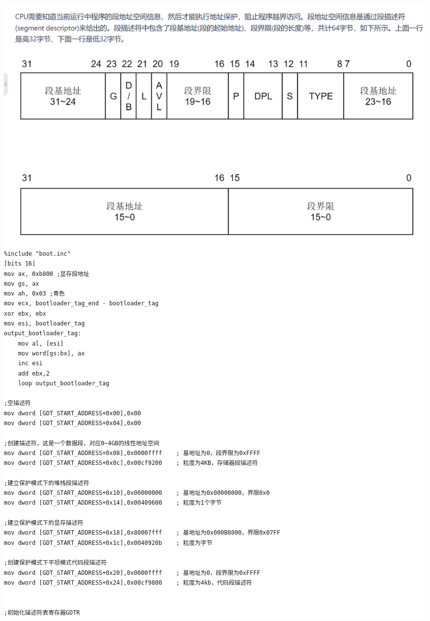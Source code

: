 ![image-20240414233134488](..\img\in-post\image-20240414233134488.png)

```assembly
%include "boot.inc"
[bits 16]
mov ax, 0xb800 ;显存段地址
mov gs, ax
mov ah, 0x03 ;青色
mov ecx, bootloader_tag_end - bootloader_tag
xor ebx, ebx
mov esi, bootloader_tag
output_bootloader_tag:
    mov al, [esi]
    mov word[gs:bx], ax
    inc esi
    add ebx,2
    loop output_bootloader_tag

;空描述符
mov dword [GDT_START_ADDRESS+0x00],0x00
mov dword [GDT_START_ADDRESS+0x04],0x00  

;创建描述符，这是一个数据段，对应0~4GB的线性地址空间
mov dword [GDT_START_ADDRESS+0x08],0x0000ffff    ; 基地址为0，段界限为0xFFFF
mov dword [GDT_START_ADDRESS+0x0c],0x00cf9200    ; 粒度为4KB，存储器段描述符 

;建立保护模式下的堆栈段描述符      
mov dword [GDT_START_ADDRESS+0x10],0x00000000    ; 基地址为0x00000000，界限0x0 
mov dword [GDT_START_ADDRESS+0x14],0x00409600    ; 粒度为1个字节

;建立保护模式下的显存描述符   
mov dword [GDT_START_ADDRESS+0x18],0x80007fff    ; 基地址为0x000B8000，界限0x07FF
mov dword [GDT_START_ADDRESS+0x1c],0x0040920b    ; 粒度为字节

;创建保护模式下平坦模式代码段描述符
mov dword [GDT_START_ADDRESS+0x20],0x0000ffff    ; 基地址为0，段界限为0xFFFF
mov dword [GDT_START_ADDRESS+0x24],0x00cf9800    ; 粒度为4kb，代码段描述符 


;初始化描述符表寄存器GDTR
```
